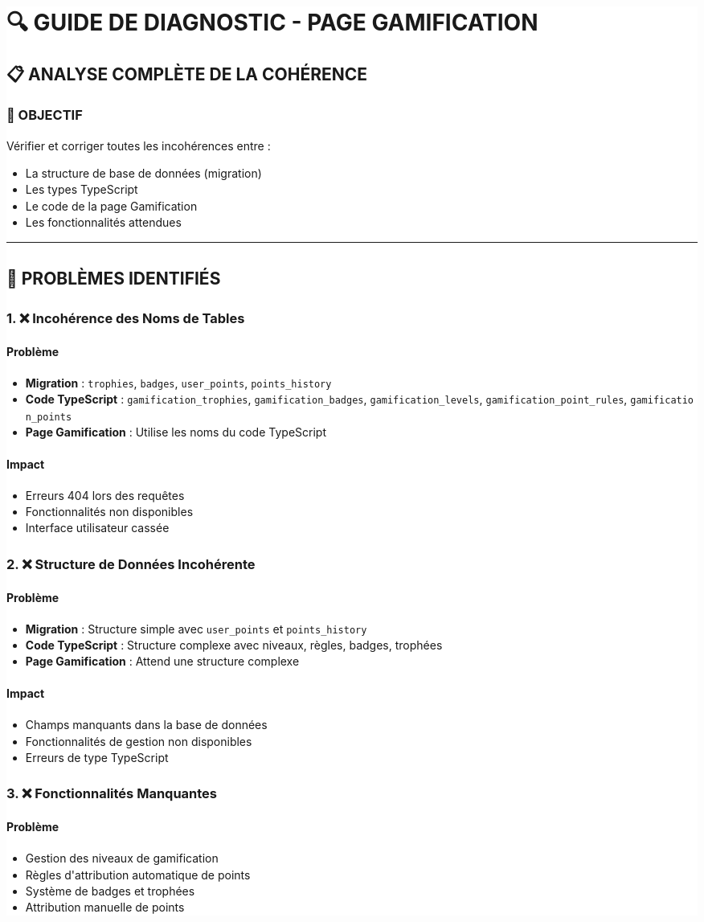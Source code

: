 # 🔍 GUIDE DE DIAGNOSTIC - PAGE GAMIFICATION

## 📋 **ANALYSE COMPLÈTE DE LA COHÉRENCE**

### **🎯 OBJECTIF**
Vérifier et corriger toutes les incohérences entre :
- La structure de base de données (migration)
- Les types TypeScript
- Le code de la page Gamification
- Les fonctionnalités attendues

---

## 🚨 **PROBLÈMES IDENTIFIÉS**

### **1. ❌ Incohérence des Noms de Tables**

#### **Problème**
- **Migration** : `trophies`, `badges`, `user_points`, `points_history`
- **Code TypeScript** : `gamification_trophies`, `gamification_badges`, `gamification_levels`, `gamification_point_rules`, `gamification_points`
- **Page Gamification** : Utilise les noms du code TypeScript

#### **Impact**
- Erreurs 404 lors des requêtes
- Fonctionnalités non disponibles
- Interface utilisateur cassée

### **2. ❌ Structure de Données Incohérente**

#### **Problème**
- **Migration** : Structure simple avec `user_points` et `points_history`
- **Code TypeScript** : Structure complexe avec niveaux, règles, badges, trophées
- **Page Gamification** : Attend une structure complexe

#### **Impact**
- Champs manquants dans la base de données
- Fonctionnalités de gestion non disponibles
- Erreurs de type TypeScript

### **3. ❌ Fonctionnalités Manquantes**

#### **Problème**
- Gestion des niveaux de gamification
- Règles d'attribution automatique de points
- Système de badges et trophées
- Attribution manuelle de points
